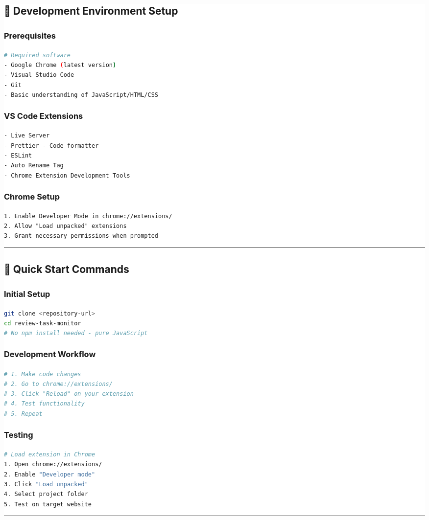 ## 🔧 Development Environment Setup

### Prerequisites
```bash
# Required software
- Google Chrome (latest version)
- Visual Studio Code
- Git
- Basic understanding of JavaScript/HTML/CSS
```

### VS Code Extensions
```
- Live Server
- Prettier - Code formatter  
- ESLint
- Auto Rename Tag
- Chrome Extension Development Tools
```

### Chrome Setup
```
1. Enable Developer Mode in chrome://extensions/
2. Allow "Load unpacked" extensions
3. Grant necessary permissions when prompted
```

---

## 🚀 Quick Start Commands

### Initial Setup
```bash
git clone <repository-url>
cd review-task-monitor
# No npm install needed - pure JavaScript
```

### Development Workflow
```bash
# 1. Make code changes
# 2. Go to chrome://extensions/
# 3. Click "Reload" on your extension
# 4. Test functionality
# 5. Repeat
```

### Testing
```bash
# Load extension in Chrome
1. Open chrome://extensions/
2. Enable "Developer mode"
3. Click "Load unpacked"
4. Select project folder
5. Test on target website
```

---